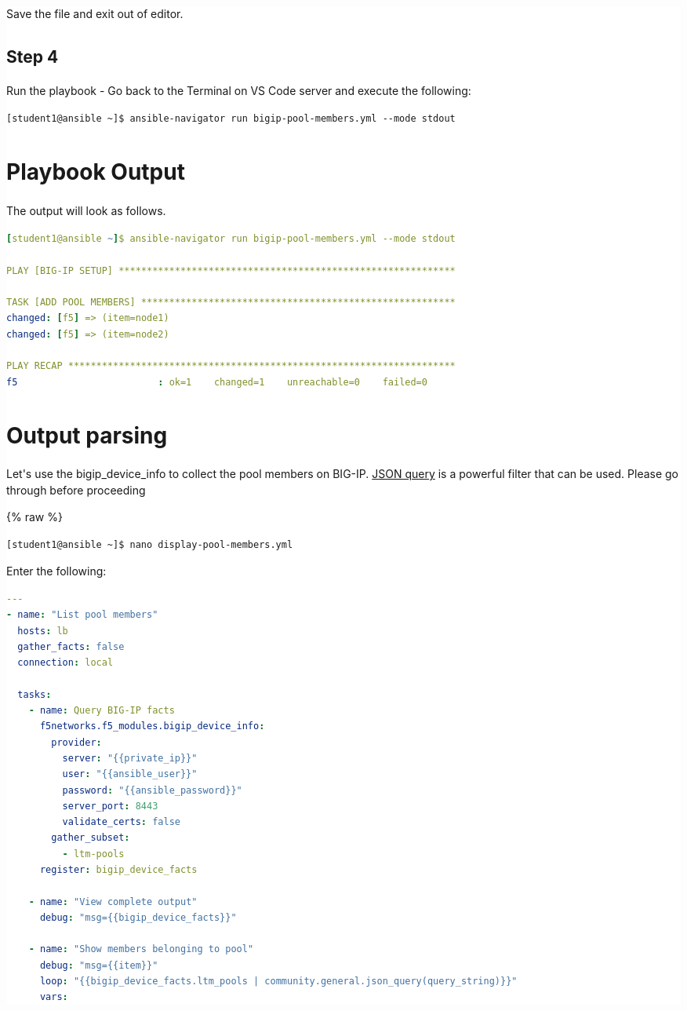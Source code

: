 Save the file and exit out of editor.

## Step 4

Run the playbook - Go back to the Terminal on VS Code server and execute the following:

```
[student1@ansible ~]$ ansible-navigator run bigip-pool-members.yml --mode stdout
```

# Playbook Output

The output will look as follows.

```yaml
[student1@ansible ~]$ ansible-navigator run bigip-pool-members.yml --mode stdout

PLAY [BIG-IP SETUP] ************************************************************

TASK [ADD POOL MEMBERS] ********************************************************
changed: [f5] => (item=node1)
changed: [f5] => (item=node2)

PLAY RECAP *********************************************************************
f5                         : ok=1    changed=1    unreachable=0    failed=0
```
# Output parsing

Let's use the bigip_device_info to collect the pool members on BIG-IP. [JSON query](https://docs.ansible.com/ansible/latest/user_guide/playbooks_filters.html#json-query-filter) is a powerful filter that can be used. Please go through before proceeding

{% raw %}
```
[student1@ansible ~]$ nano display-pool-members.yml
```

Enter the following:
```yaml
---
- name: "List pool members"
  hosts: lb
  gather_facts: false
  connection: local

  tasks:
    - name: Query BIG-IP facts
      f5networks.f5_modules.bigip_device_info:
        provider:
          server: "{{private_ip}}"
          user: "{{ansible_user}}"
          password: "{{ansible_password}}"
          server_port: 8443
          validate_certs: false
        gather_subset:
          - ltm-pools
      register: bigip_device_facts

    - name: "View complete output"
      debug: "msg={{bigip_device_facts}}"

    - name: "Show members belonging to pool"
      debug: "msg={{item}}"
      loop: "{{bigip_device_facts.ltm_pools | community.general.json_query(query_string)}}"
      vars:
```